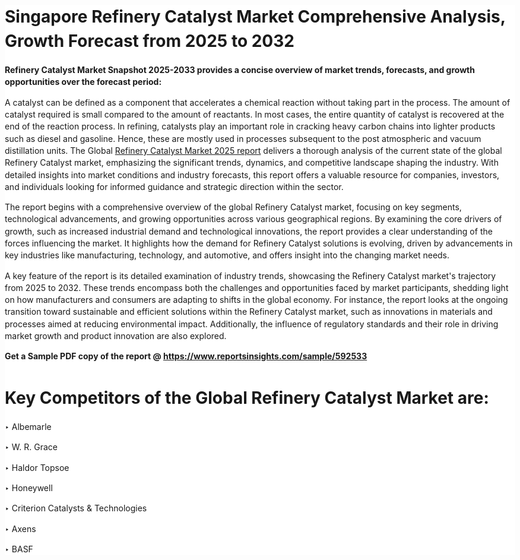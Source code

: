 # Singapore Refinery Catalyst Market Comprehensive Analysis, Growth Forecast from 2025 to 2032

<strong>Refinery Catalyst Market Snapshot 2025-2033 provides a concise overview of market trends, forecasts, and growth opportunities over the forecast period:</strong>

A catalyst can be defined as a component that accelerates a chemical reaction without taking part in the process. The amount of catalyst required is small compared to the amount of reactants. In most cases, the entire quantity of catalyst is recovered at the end of the reaction process. In refining, catalysts play an important role in cracking heavy carbon chains into lighter products such as diesel and gasoline. Hence, these are mostly used in processes subsequent to the post atmospheric and vacuum distillation units. The Global <a href=https://www.reportsinsights.com/sample/592533>Refinery Catalyst Market 2025 report</a> delivers a thorough analysis of the current state of the global Refinery Catalyst market, emphasizing the significant trends, dynamics, and competitive landscape shaping the industry. With detailed insights into market conditions and industry forecasts, this report offers a valuable resource for companies, investors, and individuals looking for informed guidance and strategic direction within the sector.

The report begins with a comprehensive overview of the global Refinery Catalyst market, focusing on key segments, technological advancements, and growing opportunities across various geographical regions. By examining the core drivers of growth, such as increased industrial demand and technological innovations, the report provides a clear understanding of the forces influencing the market. It highlights how the demand for Refinery Catalyst solutions is evolving, driven by advancements in key industries like manufacturing, technology, and automotive, and offers insight into the changing market needs.

A key feature of the report is its detailed examination of industry trends, showcasing the Refinery Catalyst market's trajectory from 2025 to 2032. These trends encompass both the challenges and opportunities faced by market participants, shedding light on how manufacturers and consumers are adapting to shifts in the global economy. For instance, the report looks at the ongoing transition toward sustainable and efficient solutions within the Refinery Catalyst market, such as innovations in materials and processes aimed at reducing environmental impact. Additionally, the influence of regulatory standards and their role in driving market growth and product innovation are also explored.

<strong>Get a Sample PDF copy of the report @ <a href=https://www.reportsinsights.com/sample/592533>https://www.reportsinsights.com/sample/592533</a></strong>

# <strong>Key Competitors of the Global Refinery Catalyst Market are:</strong>

‣ Albemarle

‣ W. R. Grace

‣ Haldor Topsoe

‣ Honeywell

‣ Criterion Catalysts & Technologies

‣ Axens

‣ BASF
